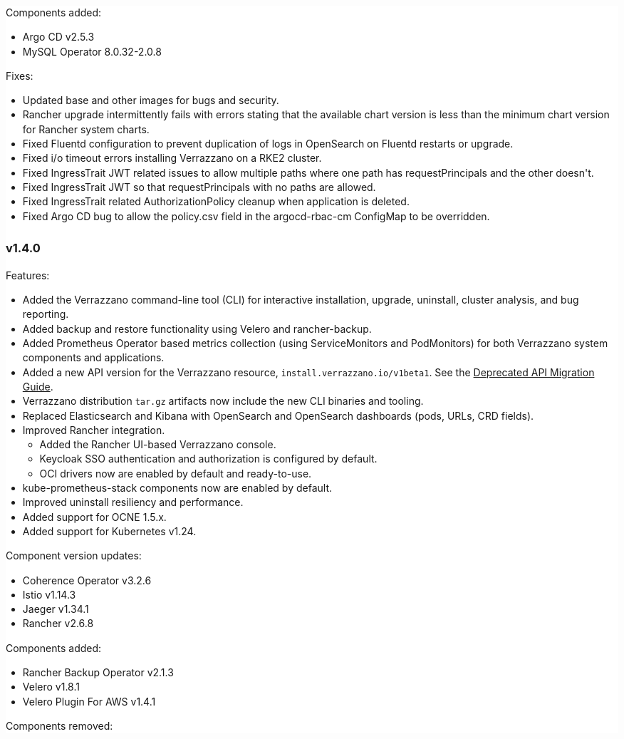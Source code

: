 Components added:
- Argo CD v2.5.3
- MySQL Operator 8.0.32-2.0.8

Fixes:

- Updated base and other images for bugs and security.
- Rancher upgrade intermittently fails with errors stating that the available chart version is less than the minimum chart version for Rancher system charts.
- Fixed Fluentd configuration to prevent duplication of logs in OpenSearch on Fluentd restarts or upgrade.
- Fixed i/o timeout errors installing Verrazzano on a RKE2 cluster.
- Fixed IngressTrait JWT related issues to allow multiple paths where one path has requestPrincipals and the other doesn't.
- Fixed IngressTrait JWT so that requestPrincipals with no paths are allowed.
- Fixed IngressTrait related AuthorizationPolicy cleanup when application is deleted.
- Fixed Argo CD bug to allow the policy.csv field in the argocd-rbac-cm ConfigMap to be overridden.

### v1.4.0
Features:

- Added the Verrazzano command-line tool (CLI) for interactive installation, upgrade, uninstall, cluster analysis, and bug reporting.
- Added backup and restore functionality using Velero and rancher-backup.
- Added Prometheus Operator based metrics collection (using ServiceMonitors and PodMonitors) for both Verrazzano system components and applications.
- Added a new API version for the Verrazzano resource, `install.verrazzano.io/v1beta1`. See the [Deprecated API Migration Guide](https://verrazzano.io/latest/docs/reference/migration/").
- Verrazzano distribution `tar.gz` artifacts now include the new CLI binaries and tooling.
- Replaced Elasticsearch and Kibana with OpenSearch and OpenSearch dashboards (pods, URLs, CRD fields).
- Improved Rancher integration.
    - Added the Rancher UI-based Verrazzano console.
    - Keycloak SSO authentication and authorization is configured by default.
    - OCI drivers now are enabled by default and ready-to-use.
- kube-prometheus-stack components now are enabled by default.
- Improved uninstall resiliency and performance.
- Added support for OCNE 1.5.x.
- Added support for Kubernetes v1.24.

Component version updates:

- Coherence Operator v3.2.6
- Istio v1.14.3
- Jaeger v1.34.1
- Rancher v2.6.8

Components added:

- Rancher Backup Operator v2.1.3
- Velero v1.8.1
- Velero Plugin For AWS v1.4.1

Components removed:
